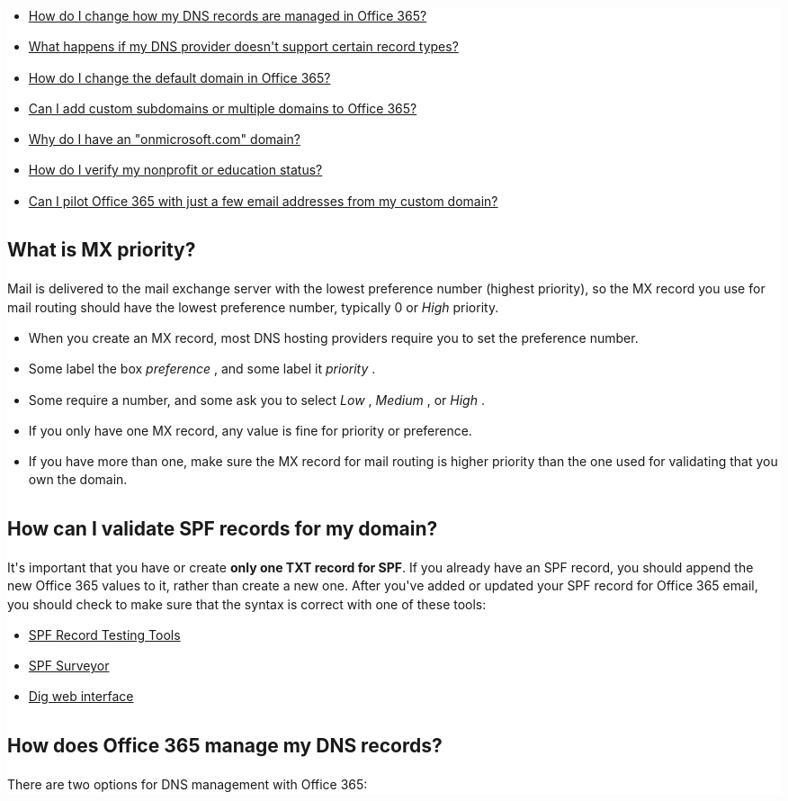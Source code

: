 - [How do I change how my DNS records are managed in Office 365?](domains-faq.md#bkmk_HowdoIchangehowmyDNSrecordsare)
    
- [What happens if my DNS provider doesn't support certain record types?](domains-faq.md#bkmk_WhathappensifmyDNSproviderdoesntsupport)
    
- [How do I change the default domain in Office 365?](domains-faq.md#bkmk_HowdoIchangethedefaultdomaininOffice365)
    
- [Can I add custom subdomains or multiple domains to Office 365?](domains-faq.md#bkmk_CanIaddcustomsubdomainsormultipledomainstoOffice365)
    
- [Why do I have an "onmicrosoft.com" domain?](domains-faq.md#bkmk_WhydoIhaveanonmicrosoft.comdomain)
    
- [How do I verify my nonprofit or education status?](domains-faq.md#bkmk_verifynonprofit)
    
- [Can I pilot Office 365 with just a few email addresses from my custom domain?](domains-faq.md#bkmk_pilot)
    
## What is MX priority?
<a name="BKMK_whatismxpriority"> </a>

Mail is delivered to the mail exchange server with the lowest preference number (highest priority), so the MX record you use for mail routing should have the lowest preference number, typically 0 or  *High*  priority. 
  
- When you create an MX record, most DNS hosting providers require you to set the preference number.
    
- Some label the box  *preference*  , and some label it  *priority*  . 
    
- Some require a number, and some ask you to select  *Low*  ,  *Medium*  , or  *High*  . 
    
- If you only have one MX record, any value is fine for priority or preference.
    
- If you have more than one, make sure the MX record for mail routing is higher priority than the one used for validating that you own the domain.
    
## How can I validate SPF records for my domain?
<a name="BKMK_HowcanIvalidateSPFrecordsformydomain"> </a>

It's important that you have or create **only one TXT record for SPF**. If you already have an SPF record, you should append the new Office 365 values to it, rather than create a new one. After you've added or updated your SPF record for Office 365 email, you should check to make sure that the syntax is correct with one of these tools: 
  
- [SPF Record Testing Tools](http://www.kitterman.com/spf/validate.mdl)
    
- [SPF Surveyor](https://dmarcian.com/spf-survey/)
    
- [Dig web interface](http://digwebinterface.com/)
    
## How does Office 365 manage my DNS records?
<a name="BKMK_HowdoesOffice365managemyDNSrecords"> </a>

There are two options for DNS management with Office 365:
  